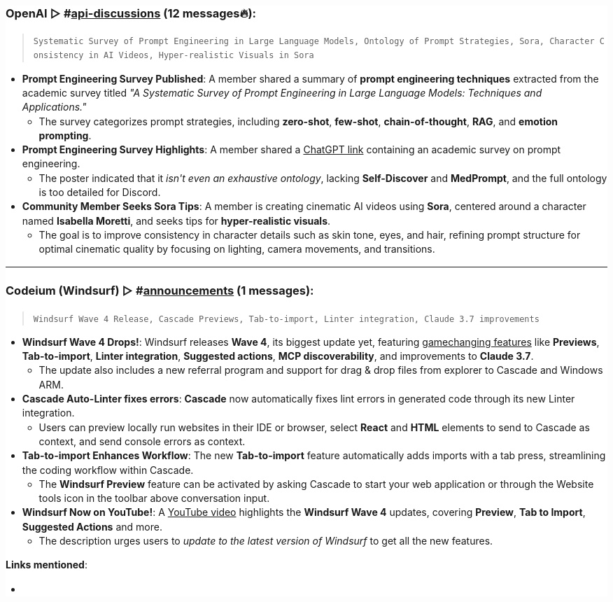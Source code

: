 
### **OpenAI ▷ #[api-discussions](https://discord.com/channels/974519864045756446/1046317269069864970/1346891297771749477)** (12 messages🔥): 

> `Systematic Survey of Prompt Engineering in Large Language Models, Ontology of Prompt Strategies, Sora, Character Consistency in AI Videos, Hyper-realistic Visuals in Sora` 


- **Prompt Engineering Survey Published**: A member shared a summary of **prompt engineering techniques** extracted from the academic survey titled *"A Systematic Survey of Prompt Engineering in Large Language Models: Techniques and Applications."*
   - The survey categorizes prompt strategies, including **zero-shot**, **few-shot**, **chain-of-thought**, **RAG**, and **emotion prompting**.
- **Prompt Engineering Survey Highlights**: A member shared a [ChatGPT link](https://chatgpt.com/share/67c89f53-c72c-8000-b64b-ca30c6971854) containing an academic survey on prompt engineering.
   - The poster indicated that it *isn't even an exhaustive ontology*, lacking **Self-Discover** and **MedPrompt**, and the full ontology is too detailed for Discord.
- **Community Member Seeks Sora Tips**: A member is creating cinematic AI videos using **Sora**, centered around a character named **Isabella Moretti**, and seeks tips for **hyper-realistic visuals**.
   - The goal is to improve consistency in character details such as skin tone, eyes, and hair, refining prompt structure for optimal cinematic quality by focusing on lighting, camera movements, and transitions.


  

---


### **Codeium (Windsurf) ▷ #[announcements](https://discord.com/channels/1027685395649015980/1027688115592237117/1346939336792342611)** (1 messages): 

> `Windsurf Wave 4 Release, Cascade Previews, Tab-to-import, Linter integration, Claude 3.7 improvements` 


- **Windsurf Wave 4 Drops!**: Windsurf releases **Wave 4**, its biggest update yet, featuring [gamechanging features](https://www.codeium.com/blog/windsurf-wave-4) like **Previews**, **Tab-to-import**, **Linter integration**, **Suggested actions**, **MCP discoverability**, and improvements to **Claude 3.7**.
   - The update also includes a new referral program and support for drag & drop files from explorer to Cascade and Windows ARM.
- **Cascade Auto-Linter fixes errors**: **Cascade** now automatically fixes lint errors in generated code through its new Linter integration.
   - Users can preview locally run websites in their IDE or browser, select **React** and **HTML** elements to send to Cascade as context, and send console errors as context.
- **Tab-to-import Enhances Workflow**: The new **Tab-to-import** feature automatically adds imports with a tab press, streamlining the coding workflow within Cascade.
   - The **Windsurf Preview** feature can be activated by asking Cascade to start your web application or through the Website tools icon in the toolbar above conversation input.
- **Windsurf Now on YouTube!**: A [YouTube video](https://www.youtube.com/watch?v=bIy-RN3FIsQ&feature=youtu.be) highlights the **Windsurf Wave 4** updates, covering **Preview**, **Tab to Import**, **Suggested Actions** and more.
   - The description urges users to *update to the latest version of Windsurf* to get all the new features.


<div class="linksMentioned">

<strong>Links mentioned</strong>:

<ul>
<li>
